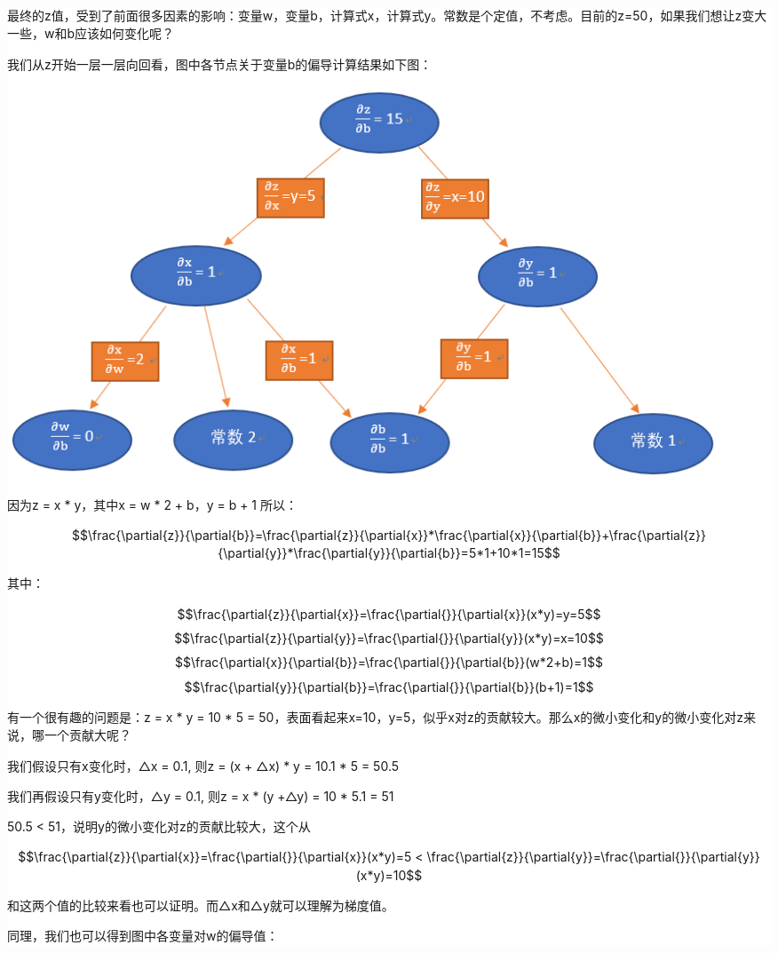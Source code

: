 最终的z值，受到了前面很多因素的影响：变量w，变量b，计算式x，计算式y。常数是个定值，不考虑。目前的z=50，如果我们想让z变大一些，w和b应该如何变化呢？

我们从z开始一层一层向回看，图中各节点关于变量b的偏导计算结果如下图：

<img src=".\Images\3-flow3.png" width="800">

因为z = x * y，其中x = w * 2 + b，y = b + 1
所以：

$$\frac{\partial{z}}{\partial{b}}=\frac{\partial{z}}{\partial{x}}*\frac{\partial{x}}{\partial{b}}+\frac{\partial{z}}{\partial{y}}*\frac{\partial{y}}{\partial{b}}=5*1+10*1=15$$

其中：

$$\frac{\partial{z}}{\partial{x}}=\frac{\partial{}}{\partial{x}}(x*y)=y=5$$
$$\frac{\partial{z}}{\partial{y}}=\frac{\partial{}}{\partial{y}}(x*y)=x=10$$
$$\frac{\partial{x}}{\partial{b}}=\frac{\partial{}}{\partial{b}}(w*2+b)=1$$
$$\frac{\partial{y}}{\partial{b}}=\frac{\partial{}}{\partial{b}}(b+1)=1$$

有一个很有趣的问题是：z = x * y = 10 * 5 = 50，表面看起来x=10，y=5，似乎x对z的贡献较大。那么x的微小变化和y的微小变化对z来说，哪一个贡献大呢？

我们假设只有x变化时，△x = 0.1, 则z = (x + △x) * y = 10.1 * 5 = 50.5

我们再假设只有y变化时，△y = 0.1, 则z = x * (y +△y) = 10 * 5.1 = 51

50.5 < 51，说明y的微小变化对z的贡献比较大，这个从

$$\frac{\partial{z}}{\partial{x}}=\frac{\partial{}}{\partial{x}}(x*y)=5 < \frac{\partial{z}}{\partial{y}}=\frac{\partial{}}{\partial{y}}(x*y)=10$$

和这两个值的比较来看也可以证明。而△x和△y就可以理解为梯度值。

同理，我们也可以得到图中各变量对w的偏导值：
